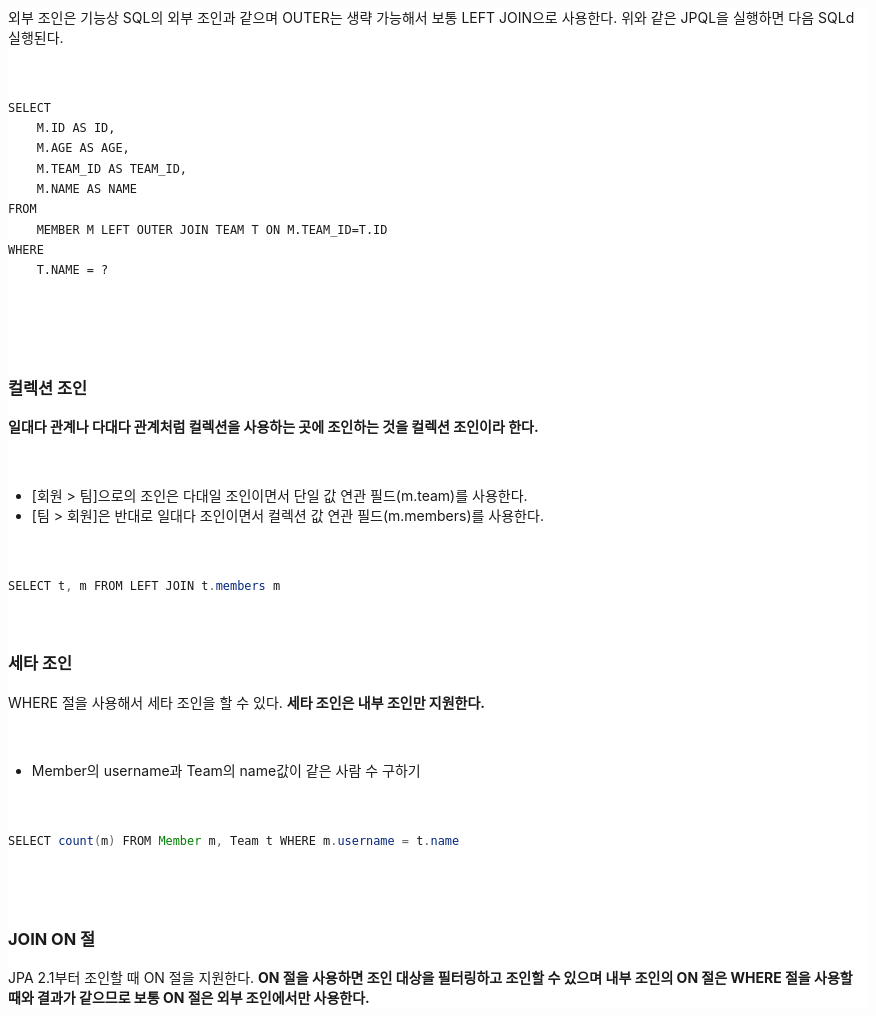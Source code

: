 외부 조인은 기능상 SQL의 외부 조인과 같으며 OUTER는 생략 가능해서 보통 LEFT JOIN으로 사용한다. 위와 같은 JPQL을 실행하면 다음 SQLd 실행된다.

<br>

```mysql
SELECT 
    M.ID AS ID,
    M.AGE AS AGE,
    M.TEAM_ID AS TEAM_ID,
    M.NAME AS NAME
FROM 
    MEMBER M LEFT OUTER JOIN TEAM T ON M.TEAM_ID=T.ID
WHERE
    T.NAME = ?
```

<br>
<br>
<br>


### 컬렉션 조인

**일대다 관계나 다대다 관계처럼 컬렉션을 사용하는 곳에 조인하는 것을 컬렉션 조인이라 한다.**

<br>

- [회원 > 팀]으로의 조인은 다대일 조인이면서 단일 값 연관 필드(m.team)를 사용한다.
- [팀 > 회원]은 반대로 일대다 조인이면서 컬렉션 값 연관 필드(m.members)를 사용한다.

<br>

```JAVA
SELECT t, m FROM LEFT JOIN t.members m
```


<br>

### 세타 조인

WHERE 절을 사용해서 세타 조인을 할 수 있다. **세타 조인은 내부 조인만 지원한다.**

<br>

- Member의 username과 Team의 name값이 같은 사람 수 구하기 

<br>

```java
SELECT count(m) FROM Member m, Team t WHERE m.username = t.name
```

<br>
<br>


### JOIN ON 절

JPA 2.1부터 조인할 때 ON 절을 지원한다. **ON 절을 사용하면 조인 대상을 필터링하고 조인할 수 있으며 내부 조인의 ON 절은 WHERE 절을 사용할 때와 결과가 같으므로 보통 ON 절은 외부 조인에서만 사용한다.**
